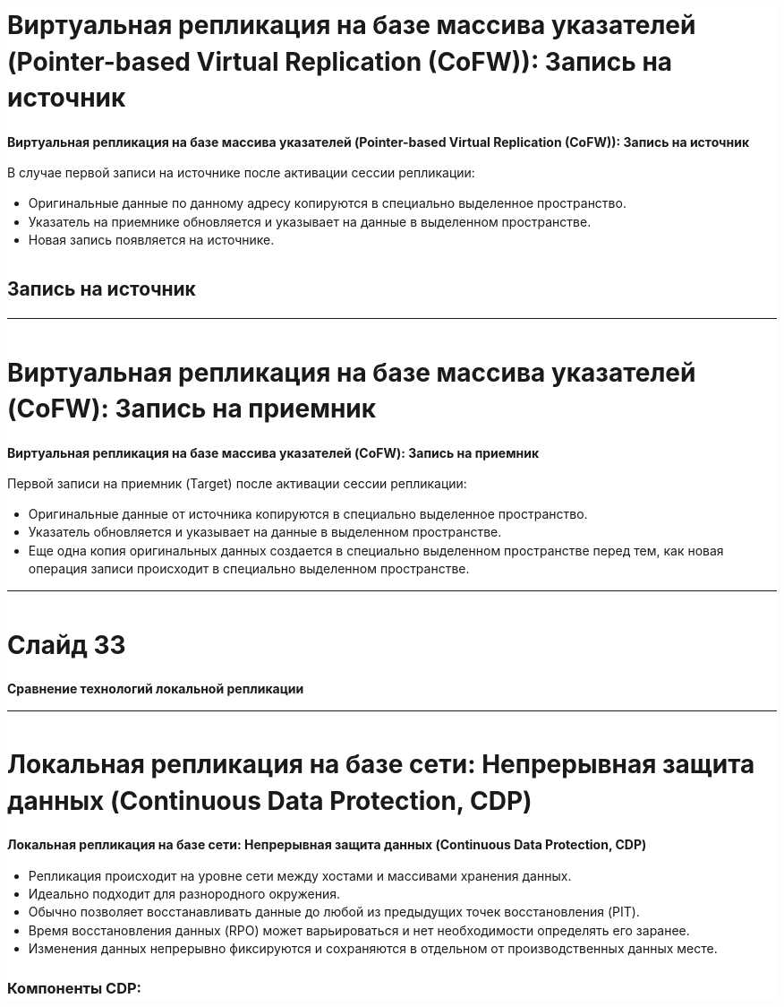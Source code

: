   

# Виртуальная репликация на базе массива указателей (Pointer-based Virtual Replication (CoFW)): Запись на источник

**Виртуальная репликация на базе массива указателей (Pointer-based Virtual Replication (CoFW)): Запись на источник**

В случае первой записи на источнике после активации сессии репликации:

- Оригинальные данные по данному адресу копируются в специально выделенное пространство.
- Указатель на приемнике обновляется и указывает на данные в выделенном пространстве.
- Новая запись появляется на источнике.

## Запись на источник

---

# Виртуальная репликация на базе массива указателей (CoFW): Запись на приемник

**Виртуальная репликация на базе массива указателей (CoFW): Запись на приемник**

Первой записи на приемник (Target) после активации сессии репликации:

- Оригинальные данные от источника копируются в специально выделенное пространство.
- Указатель обновляется и указывает на данные в выделенном пространстве.
- Еще одна копия оригинальных данных создается в специально выделенном пространстве перед тем, как новая операция записи происходит в специально выделенном пространстве.

---

# Слайд 33

**Сравнение технологий локальной репликации**

---

# Локальная репликация на базе сети: Непрерывная защита данных (Continuous Data Protection, CDP)

**Локальная репликация на базе сети: Непрерывная защита данных (Continuous Data Protection, CDP)**

- Репликация происходит на уровне сети между хостами и массивами хранения данных.
- Идеально подходит для разнородного окружения.
- Обычно позволяет восстанавливать данные до любой из предыдущих точек восстановления (PIT).
- Время восстановления данных (RPO) может варьироваться и нет необходимости определять его заранее.
- Изменения данных непрерывно фиксируются и сохраняются в отдельном от производственных данных месте.

### Компоненты CDP:

